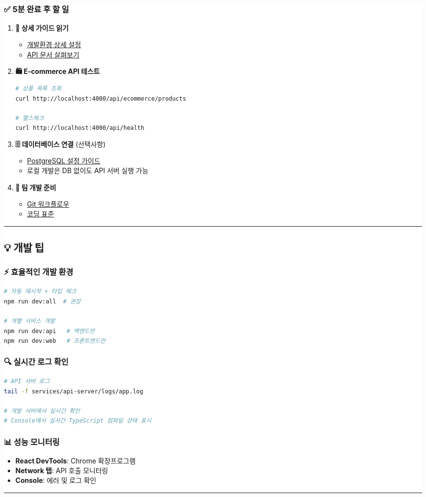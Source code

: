 ### **✅ 5분 완료 후 할 일**

1. **📖 상세 가이드 읽기**
   - [개발환경 상세 설정](development-setup.md)
   - [API 문서 살펴보기](../03-api-reference/ecommerce-api-specification.md)

2. **🛍️ E-commerce API 테스트**
   ```bash
   # 상품 목록 조회
   curl http://localhost:4000/api/ecommerce/products
   
   # 헬스체크
   curl http://localhost:4000/api/health
   ```

3. **🗄️ 데이터베이스 연결** (선택사항)
   - [PostgreSQL 설정 가이드](../06-operations/postgresql-setup.md)
   - 로컬 개발은 DB 없이도 API 서버 실행 가능

4. **🤝 팀 개발 준비**
   - [Git 워크플로우](../04-development/git-workflow.md)
   - [코딩 표준](../04-development/coding-standards.md)

---

## 💡 **개발 팁**

### **⚡ 효율적인 개발 환경**
```bash
# 자동 재시작 + 타입 체크
npm run dev:all  # 권장

# 개별 서비스 개발
npm run dev:api   # 백엔드만
npm run dev:web   # 프론트엔드만
```

### **🔍 실시간 로그 확인**
```bash
# API 서버 로그
tail -f services/api-server/logs/app.log

# 개발 서버에서 실시간 확인
# Console에서 실시간 TypeScript 컴파일 상태 표시
```

### **📊 성능 모니터링**
- **React DevTools**: Chrome 확장프로그램
- **Network 탭**: API 호출 모니터링  
- **Console**: 에러 및 로그 확인

---
